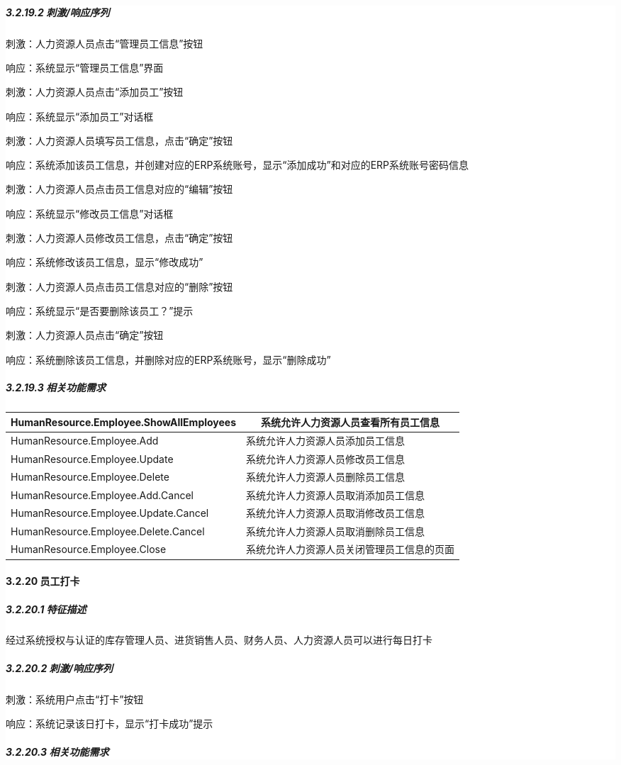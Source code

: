 ##### 3.2.19.2 刺激/响应序列

刺激：人力资源人员点击“管理员工信息”按钮

响应：系统显示“管理员工信息”界面

刺激：人力资源人员点击“添加员工”按钮

响应：系统显示“添加员工”对话框

刺激：人力资源人员填写员工信息，点击“确定”按钮

响应：系统添加该员工信息，并创建对应的ERP系统账号，显示“添加成功”和对应的ERP系统账号密码信息

刺激：人力资源人员点击员工信息对应的“编辑”按钮

响应：系统显示“修改员工信息”对话框

刺激：人力资源人员修改员工信息，点击“确定”按钮

响应：系统修改该员工信息，显示“修改成功”

刺激：人力资源人员点击员工信息对应的“删除”按钮

响应：系统显示“是否要删除该员工？”提示

刺激：人力资源人员点击“确定”按钮

响应：系统删除该员工信息，并删除对应的ERP系统账号，显示“删除成功”

##### 3.2.19.3 相关功能需求

| HumanResource.Employee.ShowAllEmployees | 系统允许人力资源人员查看所有员工信息       |
| --------------------------------------- | ------------------------------------------ |
| HumanResource.Employee.Add              | 系统允许人力资源人员添加员工信息           |
| HumanResource.Employee.Update           | 系统允许人力资源人员修改员工信息           |
| HumanResource.Employee.Delete           | 系统允许人力资源人员删除员工信息           |
| HumanResource.Employee.Add.Cancel       | 系统允许人力资源人员取消添加员工信息       |
| HumanResource.Employee.Update.Cancel    | 系统允许人力资源人员取消修改员工信息       |
| HumanResource.Employee.Delete.Cancel    | 系统允许人力资源人员取消删除员工信息       |
| HumanResource.Employee.Close            | 系统允许人力资源人员关闭管理员工信息的页面 |

#### 3.2.20 员工打卡

##### 3.2.20.1 特征描述

经过系统授权与认证的库存管理人员、进货销售人员、财务人员、人力资源人员可以进行每日打卡

##### 3.2.20.2 刺激/响应序列

刺激：系统用户点击“打卡”按钮

响应：系统记录该日打卡，显示“打卡成功”提示

##### 3.2.20.3 相关功能需求
